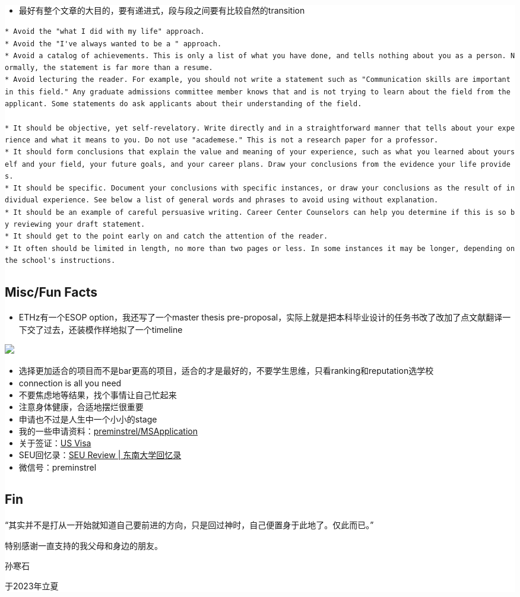 - 最好有整个文章的大目的，要有递进式，段与段之间要有比较自然的transition

```text
* Avoid the "what I did with my life" approach.
* Avoid the "I've always wanted to be a " approach.
* Avoid a catalog of achievements. This is only a list of what you have done, and tells nothing about you as a person. Normally, the statement is far more than a resume.
* Avoid lecturing the reader. For example, you should not write a statement such as "Communication skills are important in this field." Any graduate admissions committee member knows that and is not trying to learn about the field from the applicant. Some statements do ask applicants about their understanding of the field.

* It should be objective, yet self-revelatory. Write directly and in a straightforward manner that tells about your experience and what it means to you. Do not use "academese." This is not a research paper for a professor.
* It should form conclusions that explain the value and meaning of your experience, such as what you learned about yourself and your field, your future goals, and your career plans. Draw your conclusions from the evidence your life provides.
* It should be specific. Document your conclusions with specific instances, or draw your conclusions as the result of individual experience. See below a list of general words and phrases to avoid using without explanation.
* It should be an example of careful persuasive writing. Career Center Counselors can help you determine if this is so by reviewing your draft statement.
* It should get to the point early on and catch the attention of the reader.
* It often should be limited in length, no more than two pages or less. In some instances it may be longer, depending on the school's instructions.
```


## Misc/Fun Facts
- ETHz有一个ESOP option，我还写了一个master thesis pre-proposal，实际上就是把本科毕业设计的任务书改了改加了点文献翻译一下交了过去，还装模作样地拟了一个timeline

<a href="https://smms.app/image/orPIGVeyFKL82u7" target="_blank"><img src="https://s2.loli.net/2023/03/21/orPIGVeyFKL82u7.png" ></a>

- 选择更加适合的项目而不是bar更高的项目，适合的才是最好的，不要学生思维，只看ranking和reputation选学校
- connection is all you need
- 不要焦虑地等结果，找个事情让自己忙起来
- 注意身体健康，合适地摆烂很重要
- 申请也不过是人生中一个小小的stage
- 我的一些申请资料：[preminstrel/MSApplication](https://github.com/preminstrel/MSApplication)
- 关于签证：[US Visa](https://preminstrel.com/blog/post/2023/04/18/us_visa/)
- SEU回忆录：[SEU Review | 东南大学回忆录](https://preminstrel.com/blog/post/2023/06/23/seu/)
- 微信号：preminstrel

## Fin
“其实并不是打从一开始就知道自己要前进的方向，只是回过神时，自己便置身于此地了。仅此而已。”

特别感谢一直支持的我父母和身边的朋友。



孙寒石

于2023年立夏